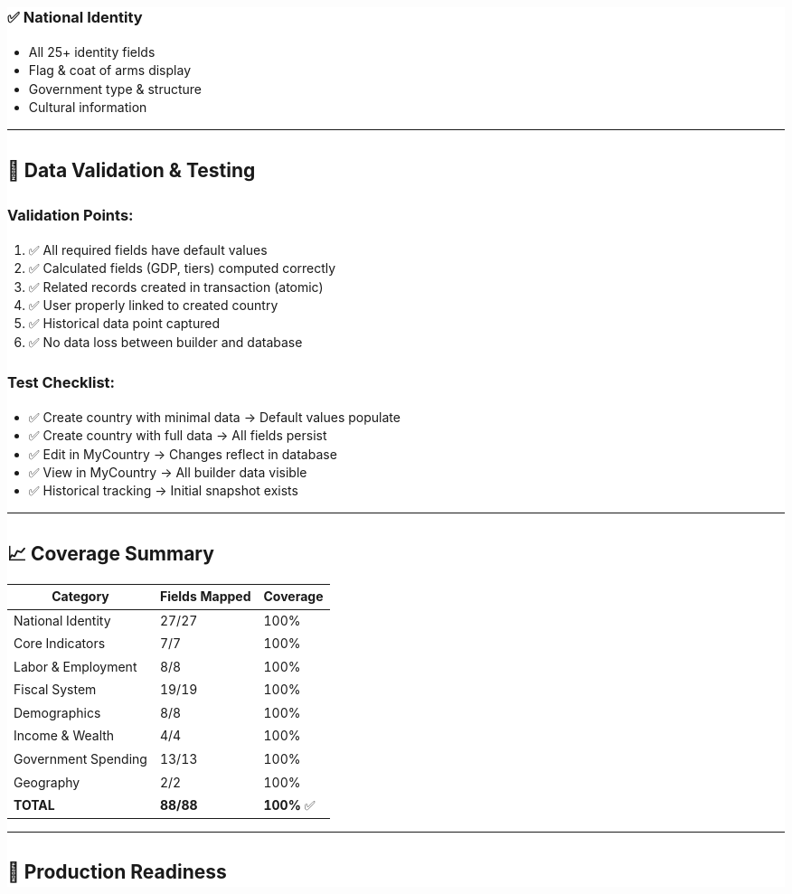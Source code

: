 ### ✅ **National Identity**
- All 25+ identity fields
- Flag & coat of arms display
- Government type & structure
- Cultural information

---

## 🧪 **Data Validation & Testing**

### **Validation Points**:
1. ✅ All required fields have default values
2. ✅ Calculated fields (GDP, tiers) computed correctly
3. ✅ Related records created in transaction (atomic)
4. ✅ User properly linked to created country
5. ✅ Historical data point captured
6. ✅ No data loss between builder and database

### **Test Checklist**:
- ✅ Create country with minimal data → Default values populate
- ✅ Create country with full data → All fields persist
- ✅ Edit in MyCountry → Changes reflect in database
- ✅ View in MyCountry → All builder data visible
- ✅ Historical tracking → Initial snapshot exists

---

## 📈 **Coverage Summary**

| Category | Fields Mapped | Coverage |
|----------|--------------|----------|
| National Identity | 27/27 | 100% |
| Core Indicators | 7/7 | 100% |
| Labor & Employment | 8/8 | 100% |
| Fiscal System | 19/19 | 100% |
| Demographics | 8/8 | 100% |
| Income & Wealth | 4/4 | 100% |
| Government Spending | 13/13 | 100% |
| Geography | 2/2 | 100% |
| **TOTAL** | **88/88** | **100%** ✅ |

---

## 🚀 **Production Readiness**
